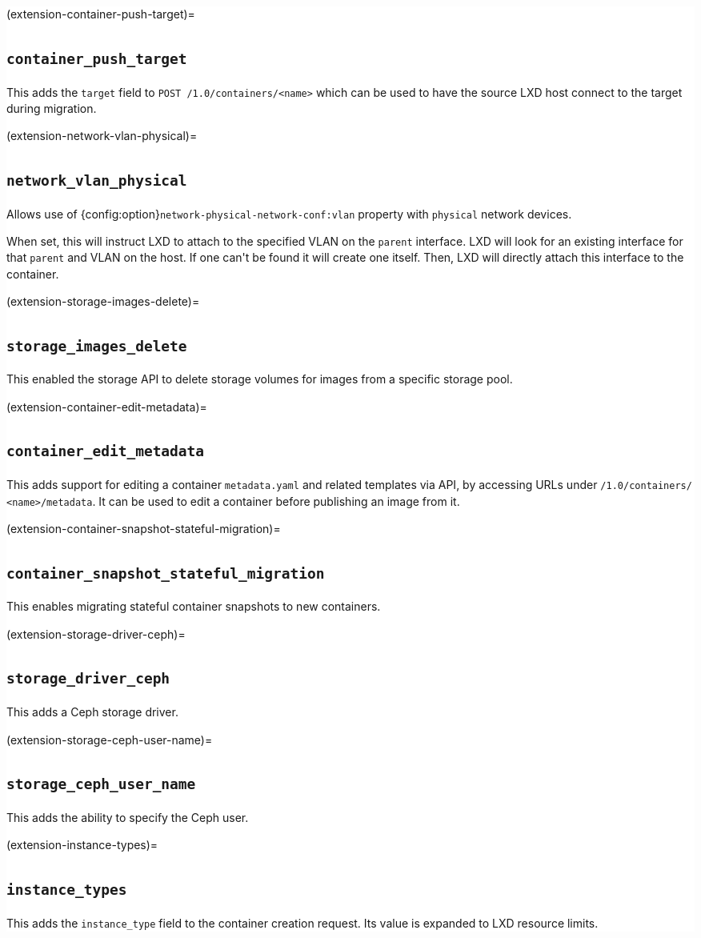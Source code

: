 (extension-container-push-target)=
## `container_push_target`

This adds the `target` field to `POST /1.0/containers/<name>` which can be
used to have the source LXD host connect to the target during migration.

(extension-network-vlan-physical)=
## `network_vlan_physical`

Allows use of {config:option}`network-physical-network-conf:vlan` property with `physical` network devices.

When set, this will instruct LXD to attach to the specified VLAN on the `parent` interface.
LXD will look for an existing interface for that `parent` and VLAN on the host.
If one can't be found it will create one itself.
Then, LXD will directly attach this interface to the container.

(extension-storage-images-delete)=
## `storage_images_delete`

This enabled the storage API to delete storage volumes for images from
a specific storage pool.

(extension-container-edit-metadata)=
## `container_edit_metadata`

This adds support for editing a container `metadata.yaml` and related templates
via API, by accessing URLs under `/1.0/containers/<name>/metadata`. It can be used
to edit a container before publishing an image from it.

(extension-container-snapshot-stateful-migration)=
## `container_snapshot_stateful_migration`

This enables migrating stateful container snapshots to new containers.

(extension-storage-driver-ceph)=
## `storage_driver_ceph`

This adds a Ceph storage driver.

(extension-storage-ceph-user-name)=
## `storage_ceph_user_name`

This adds the ability to specify the Ceph user.

(extension-instance-types)=
## `instance_types`

This adds the `instance_type` field to the container creation request.
Its value is expanded to LXD resource limits.
